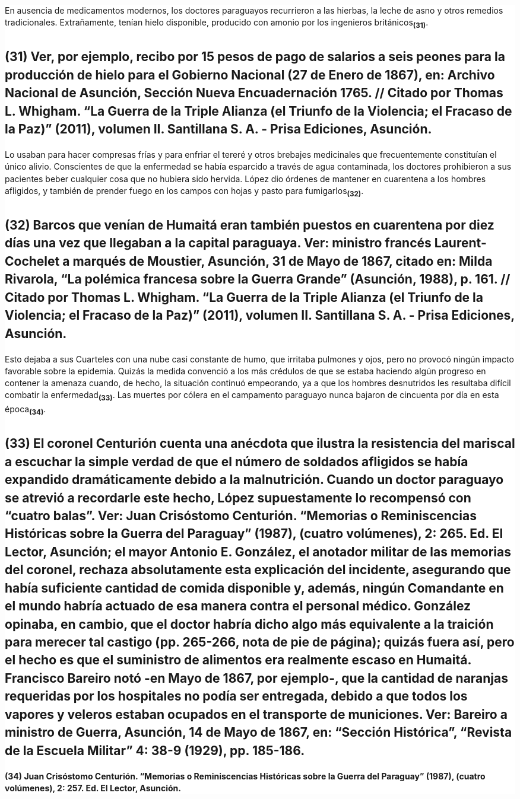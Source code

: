 En ausencia de medicamentos modernos, los doctores paraguayos recurrieron a las hierbas, la leche de asno y otros remedios tradicionales. Extrañamente, tenían hielo disponible, producido con amonio por los ingenieros británicos<sub><strong>(31)</strong></sub>.

## **(31) Ver, por ejemplo, recibo por 15 pesos de pago de salarios a seis peones para la producción de hielo para el Gobierno Nacional (27 de Enero de 1867), en: Archivo Nacional de Asunción, Sección Nueva Encuadernación 1765. // Citado por Thomas L. Whigham. “La Guerra de la Triple Alianza (el Triunfo de la Violencia; el Fracaso de la Paz)” (2011), volumen II. Santillana S. A. - Prisa Ediciones, Asunción.**

Lo usaban para hacer compresas frías y para enfriar el tereré y otros brebajes medicinales que frecuentemente constituían el único alivio. Conscientes de que la enfermedad se había esparcido a través de agua contaminada, los doctores prohibieron a sus pacientes beber cualquier cosa que no hubiera sido hervida. López dio órdenes de mantener en cuarentena a los hombres afligidos, y también de prender fuego en los campos con hojas y pasto para fumigarlos<sub><strong>(32)</strong></sub>.

## **(32) Barcos que venían de Humaitá eran también puestos en cuarentena por diez días una vez que llegaban a la capital paraguaya. Ver: ministro francés Laurent-Cochelet a marqués de Moustier, Asunción, 31 de Mayo de 1867, citado en: Milda Rivarola, “La polémica francesa sobre la Guerra Grande” (Asunción, 1988), p. 161. // Citado por Thomas L. Whigham. “La Guerra de la Triple Alianza (el Triunfo de la Violencia; el Fracaso de la Paz)” (2011), volumen II. Santillana S. A. - Prisa Ediciones, Asunción.**

Esto dejaba a sus Cuarteles con una nube casi constante de humo, que irritaba pulmones y ojos, pero no provocó ningún impacto favorable sobre la epidemia. Quizás la medida convenció a los más crédulos de que se estaba haciendo algún progreso en contener la amenaza cuando, de hecho, la situación continuó empeorando, ya a que los hombres desnutridos les resultaba difícil combatir la enfermedad<sub><strong>(33)</strong></sub>. Las muertes por cólera en el campamento paraguayo nunca bajaron de cincuenta por día en esta época<sub><strong>(34)</strong></sub>.

## **(33) El coronel Centurión cuenta una anécdota que ilustra la resistencia del mariscal a escuchar la simple verdad de que el número de soldados afligidos se había expandido dramáticamente debido a la malnutrición. Cuando un doctor paraguayo se atrevió a recordarle este hecho, López supuestamente lo recompensó con “cuatro balas”. Ver: Juan Crisóstomo Centurión. “Memorias o Reminiscencias Históricas sobre la Guerra del Paraguay” (1987), (cuatro volúmenes), 2: 265. Ed. El Lector, Asunción; el mayor Antonio E. González, el anotador militar de las memorias del coronel, rechaza absolutamente esta explicación del incidente, asegurando que había suficiente cantidad de comida disponible y, además, ningún Comandante en el mundo habría actuado de esa manera contra el personal médico. González opinaba, en cambio, que el doctor habría dicho algo más equivalente a la traición para merecer tal castigo (pp. 265-266, nota de pie de página); quizás fuera así, pero el hecho es que el suministro de alimentos era realmente escaso en Humaitá. Francisco Bareiro notó -en Mayo de 1867, por ejemplo-, que la cantidad de naranjas requeridas por los hospitales no podía ser entregada, debido a que todos los vapores y veleros estaban ocupados en el transporte de municiones. Ver: Bareiro a ministro de Guerra, Asunción, 14 de Mayo de 1867, en: “Sección Histórica”, “Revista de la Escuela Militar” 4: 38-9 (1929), pp. 185-186.**  
**(34) Juan Crisóstomo Centurión. “Memorias o Reminiscencias Históricas sobre la Guerra del Paraguay” (1987), (cuatro volúmenes), 2: 257. Ed. El Lector, Asunción.**  